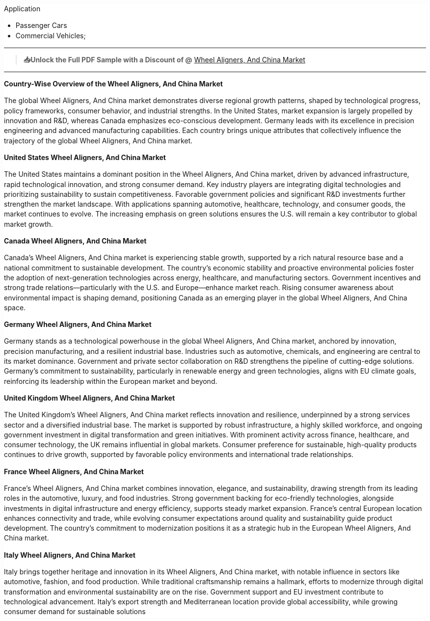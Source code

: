 Application</h3><ul><li>Passenger Cars</li><li>Commercial Vehicles;</li></ul></p><hr /><blockquote><p><strong>📥Unlock the Full PDF Sample with a Discount of @</strong> <a href="https://www.marketresearchintellect.com/ask-for-discount/?rid=921107&amp;utm_source=Github-April&amp;utm_medium=041">Wheel Aligners, And China Market</a></p></blockquote><hr /><p class="" data-start="217" data-end="261"><strong data-start="217" data-end="261">Country-Wise Overview of the Wheel Aligners, And China Market</strong></p><p class="" data-start="263" data-end="774">The global Wheel Aligners, And China market demonstrates diverse regional growth patterns, shaped by technological progress, policy frameworks, consumer behavior, and industrial strengths. In the United States, market expansion is largely propelled by innovation and R&amp;D, whereas Canada emphasizes eco-conscious development. Germany leads with its excellence in precision engineering and advanced manufacturing capabilities. Each country brings unique attributes that collectively influence the trajectory of the global Wheel Aligners, And China market.</p><p class="" data-start="776" data-end="1421"><strong data-start="776" data-end="805">United States Wheel Aligners, And China Market</strong></p><p class="" data-start="776" data-end="1421">The United States maintains a dominant position in the Wheel Aligners, And China market, driven by advanced infrastructure, rapid technological innovation, and strong consumer demand. Key industry players are integrating digital technologies and prioritizing sustainability to sustain competitiveness. Favorable government policies and significant R&amp;D investments further strengthen the market landscape. With applications spanning automotive, healthcare, technology, and consumer goods, the market continues to evolve. The increasing emphasis on green solutions ensures the U.S. will remain a key contributor to global market growth.</p><p class="" data-start="1423" data-end="2019"><strong data-start="1423" data-end="1445">Canada Wheel Aligners, And China Market</strong></p><p class="" data-start="1423" data-end="2019">Canada&rsquo;s Wheel Aligners, And China market is experiencing stable growth, supported by a rich natural resource base and a national commitment to sustainable development. The country&rsquo;s economic stability and proactive environmental policies foster the adoption of next-generation technologies across energy, healthcare, and manufacturing sectors. Government incentives and strong trade relations&mdash;particularly with the U.S. and Europe&mdash;enhance market reach. Rising consumer awareness about environmental impact is shaping demand, positioning Canada as an emerging player in the global Wheel Aligners, And China space.</p><p class="" data-start="2021" data-end="2591"><strong data-start="2021" data-end="2044">Germany Wheel Aligners, And China Market</strong></p><p class="" data-start="2021" data-end="2591">Germany stands as a technological powerhouse in the global Wheel Aligners, And China market, anchored by innovation, precision manufacturing, and a resilient industrial base. Industries such as automotive, chemicals, and engineering are central to its market dominance. Government and private sector collaboration on R&amp;D strengthens the pipeline of cutting-edge solutions. Germany&rsquo;s commitment to sustainability, particularly in renewable energy and green technologies, aligns with EU climate goals, reinforcing its leadership within the European market and beyond.</p><p class="" data-start="2593" data-end="3221"><strong data-start="2593" data-end="2623">United Kingdom Wheel Aligners, And China Market</strong></p><p class="" data-start="2593" data-end="3221">The United Kingdom&rsquo;s Wheel Aligners, And China market reflects innovation and resilience, underpinned by a strong services sector and a diversified industrial base. The market is supported by robust infrastructure, a highly skilled workforce, and ongoing government investment in digital transformation and green initiatives. With prominent activity across finance, healthcare, and consumer technology, the UK remains influential in global markets. Consumer preference for sustainable, high-quality products continues to drive growth, supported by favorable policy environments and international trade relationships.</p><p class="" data-start="3223" data-end="3838"><strong data-start="3223" data-end="3245">France Wheel Aligners, And China Market</strong></p><p class="" data-start="3223" data-end="3838">France&rsquo;s Wheel Aligners, And China market combines innovation, elegance, and sustainability, drawing strength from its leading roles in the automotive, luxury, and food industries. Strong government backing for eco-friendly technologies, alongside investments in digital infrastructure and energy efficiency, supports steady market expansion. France&rsquo;s central European location enhances connectivity and trade, while evolving consumer expectations around quality and sustainability guide product development. The country&rsquo;s commitment to modernization positions it as a strategic hub in the European Wheel Aligners, And China market.</p><p class="" data-start="3840" data-end="4422"><strong data-start="3840" data-end="3861">Italy Wheel Aligners, And China Market</strong></p><p class="" data-start="3840" data-end="4422">Italy brings together heritage and innovation in its Wheel Aligners, And China market, with notable influence in sectors like automotive, fashion, and food production. While traditional craftsmanship remains a hallmark, efforts to modernize through digital transformation and environmental sustainability are on the rise. Government support and EU investment contribute to technological advancement. Italy&rsquo;s export strength and Mediterranean location provide global accessibility, while growing consumer demand for sustainable solutions